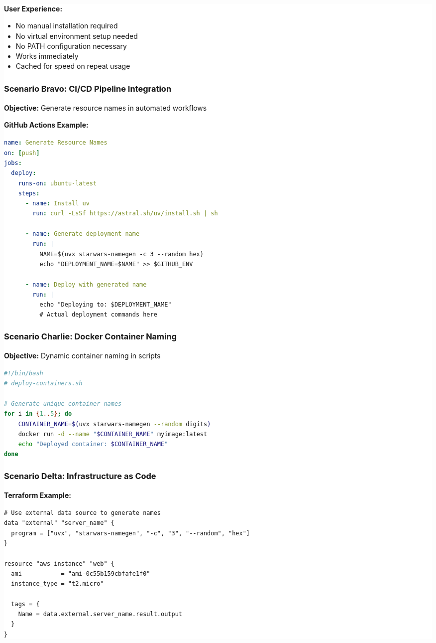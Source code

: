 **User Experience:**
- No manual installation required
- No virtual environment setup needed
- No PATH configuration necessary
- Works immediately
- Cached for speed on repeat usage

### Scenario Bravo: CI/CD Pipeline Integration

**Objective:** Generate resource names in automated workflows

**GitHub Actions Example:**
```yaml
name: Generate Resource Names
on: [push]
jobs:
  deploy:
    runs-on: ubuntu-latest
    steps:
      - name: Install uv
        run: curl -LsSf https://astral.sh/uv/install.sh | sh

      - name: Generate deployment name
        run: |
          NAME=$(uvx starwars-namegen -c 3 --random hex)
          echo "DEPLOYMENT_NAME=$NAME" >> $GITHUB_ENV

      - name: Deploy with generated name
        run: |
          echo "Deploying to: $DEPLOYMENT_NAME"
          # Actual deployment commands here
```

### Scenario Charlie: Docker Container Naming

**Objective:** Dynamic container naming in scripts

```bash
#!/bin/bash
# deploy-containers.sh

# Generate unique container names
for i in {1..5}; do
    CONTAINER_NAME=$(uvx starwars-namegen --random digits)
    docker run -d --name "$CONTAINER_NAME" myimage:latest
    echo "Deployed container: $CONTAINER_NAME"
done
```

### Scenario Delta: Infrastructure as Code

**Terraform Example:**
```hcl
# Use external data source to generate names
data "external" "server_name" {
  program = ["uvx", "starwars-namegen", "-c", "3", "--random", "hex"]
}

resource "aws_instance" "web" {
  ami           = "ami-0c55b159cbfafe1f0"
  instance_type = "t2.micro"

  tags = {
    Name = data.external.server_name.result.output
  }
}
```